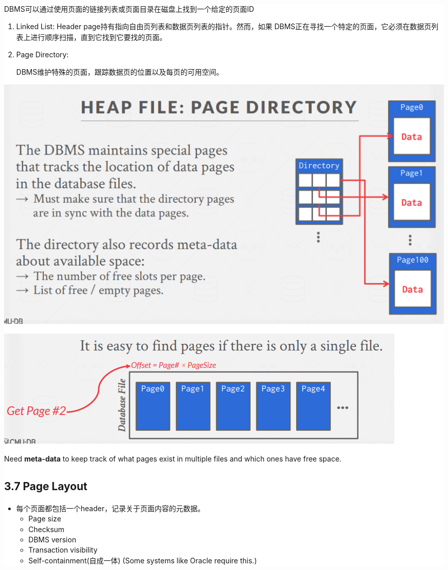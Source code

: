 DBMS可以通过使用页面的链接列表或页面目录在磁盘上找到一个给定的页面ID

1. Linked List: Header page持有指向自由页列表和数据页列表的指针。然而，如果 DBMS正在寻找一个特定的页面，它必须在数据页列表上进行顺序扫描，直到它找到它要找的页面。
2. Page Directory:

   DBMS维护特殊的页面，跟踪数据页的位置以及每页的可用空间。

![image-20230222155657027](img/image-20230222155657027.png)

![image-20230222155526907](img/image-20230222155526907.png)

Need **meta-data** to keep track of what pages exist in multiple files and which ones have free space.

## 3.7 Page Layout

* 每个页面都包括一个header，记录关于页面内容的元数据。
  * Page size
  * Checksum
  * DBMS version
  * Transaction visibility
  * Self-containment(自成一体) (Some systems like Oracle require this.)
